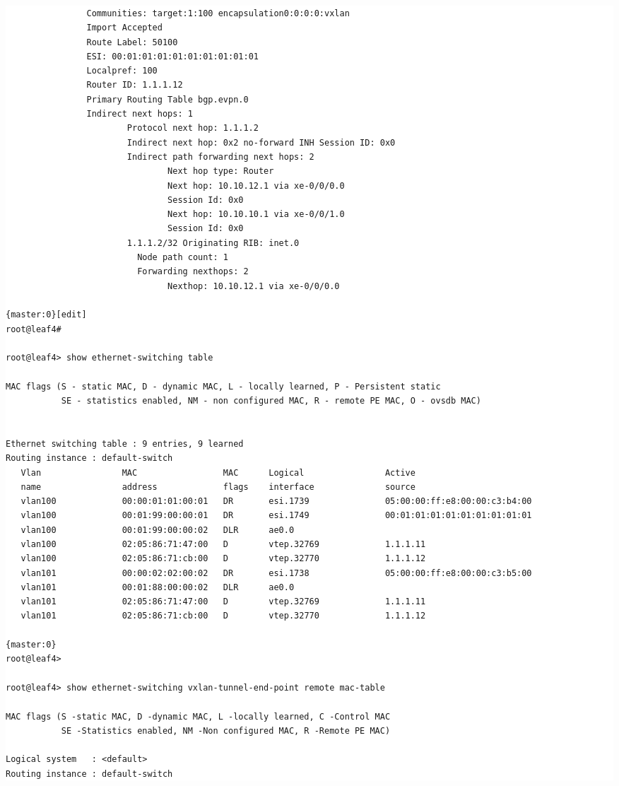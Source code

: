 ```
                Communities: target:1:100 encapsulation0:0:0:0:vxlan
                Import Accepted
                Route Label: 50100      
                ESI: 00:01:01:01:01:01:01:01:01:01
                Localpref: 100
                Router ID: 1.1.1.12
                Primary Routing Table bgp.evpn.0
                Indirect next hops: 1
                        Protocol next hop: 1.1.1.2
                        Indirect next hop: 0x2 no-forward INH Session ID: 0x0
                        Indirect path forwarding next hops: 2
                                Next hop type: Router
                                Next hop: 10.10.12.1 via xe-0/0/0.0
                                Session Id: 0x0
                                Next hop: 10.10.10.1 via xe-0/0/1.0
                                Session Id: 0x0
                        1.1.1.2/32 Originating RIB: inet.0
                          Node path count: 1
                          Forwarding nexthops: 2
                                Nexthop: 10.10.12.1 via xe-0/0/0.0

{master:0}[edit]
root@leaf4# 

root@leaf4> show ethernet-switching table 

MAC flags (S - static MAC, D - dynamic MAC, L - locally learned, P - Persistent static
           SE - statistics enabled, NM - non configured MAC, R - remote PE MAC, O - ovsdb MAC)


Ethernet switching table : 9 entries, 9 learned
Routing instance : default-switch
   Vlan                MAC                 MAC      Logical                Active                        
   name                address             flags    interface              source                       
   vlan100             00:00:01:01:00:01   DR       esi.1739               05:00:00:ff:e8:00:00:c3:b4:00  
   vlan100             00:01:99:00:00:01   DR       esi.1749               00:01:01:01:01:01:01:01:01:01  
   vlan100             00:01:99:00:00:02   DLR      ae0.0                
   vlan100             02:05:86:71:47:00   D        vtep.32769             1.1.1.11                       
   vlan100             02:05:86:71:cb:00   D        vtep.32770             1.1.1.12                       
   vlan101             00:00:02:02:00:02   DR       esi.1738               05:00:00:ff:e8:00:00:c3:b5:00  
   vlan101             00:01:88:00:00:02   DLR      ae0.0                
   vlan101             02:05:86:71:47:00   D        vtep.32769             1.1.1.11                       
   vlan101             02:05:86:71:cb:00   D        vtep.32770             1.1.1.12                       

{master:0}
root@leaf4> 

root@leaf4> show ethernet-switching vxlan-tunnel-end-point remote mac-table 

MAC flags (S -static MAC, D -dynamic MAC, L -locally learned, C -Control MAC
           SE -Statistics enabled, NM -Non configured MAC, R -Remote PE MAC)

Logical system   : <default>
Routing instance : default-switch
```